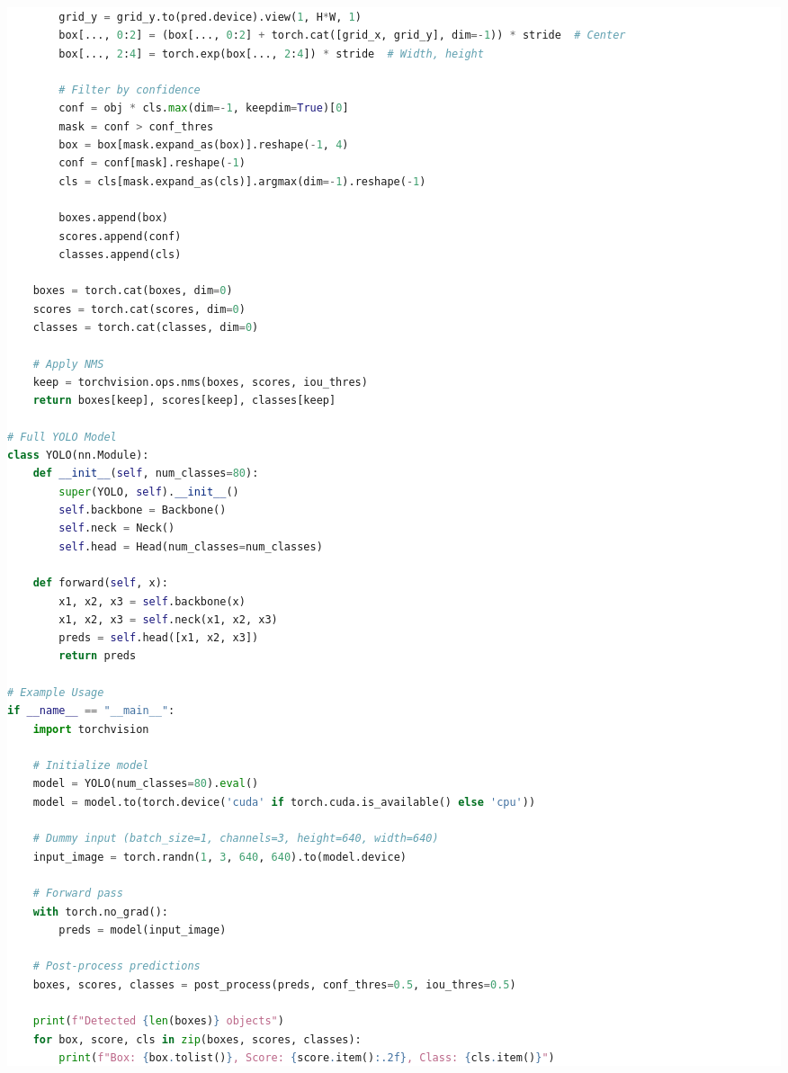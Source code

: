 ```python
        grid_y = grid_y.to(pred.device).view(1, H*W, 1)
        box[..., 0:2] = (box[..., 0:2] + torch.cat([grid_x, grid_y], dim=-1)) * stride  # Center
        box[..., 2:4] = torch.exp(box[..., 2:4]) * stride  # Width, height

        # Filter by confidence
        conf = obj * cls.max(dim=-1, keepdim=True)[0]
        mask = conf > conf_thres
        box = box[mask.expand_as(box)].reshape(-1, 4)
        conf = conf[mask].reshape(-1)
        cls = cls[mask.expand_as(cls)].argmax(dim=-1).reshape(-1)

        boxes.append(box)
        scores.append(conf)
        classes.append(cls)

    boxes = torch.cat(boxes, dim=0)
    scores = torch.cat(scores, dim=0)
    classes = torch.cat(classes, dim=0)

    # Apply NMS
    keep = torchvision.ops.nms(boxes, scores, iou_thres)
    return boxes[keep], scores[keep], classes[keep]

# Full YOLO Model
class YOLO(nn.Module):
    def __init__(self, num_classes=80):
        super(YOLO, self).__init__()
        self.backbone = Backbone()
        self.neck = Neck()
        self.head = Head(num_classes=num_classes)

    def forward(self, x):
        x1, x2, x3 = self.backbone(x)
        x1, x2, x3 = self.neck(x1, x2, x3)
        preds = self.head([x1, x2, x3])
        return preds

# Example Usage
if __name__ == "__main__":
    import torchvision

    # Initialize model
    model = YOLO(num_classes=80).eval()
    model = model.to(torch.device('cuda' if torch.cuda.is_available() else 'cpu'))

    # Dummy input (batch_size=1, channels=3, height=640, width=640)
    input_image = torch.randn(1, 3, 640, 640).to(model.device)

    # Forward pass
    with torch.no_grad():
        preds = model(input_image)

    # Post-process predictions
    boxes, scores, classes = post_process(preds, conf_thres=0.5, iou_thres=0.5)

    print(f"Detected {len(boxes)} objects")
    for box, score, cls in zip(boxes, scores, classes):
        print(f"Box: {box.tolist()}, Score: {score.item():.2f}, Class: {cls.item()}")
```
